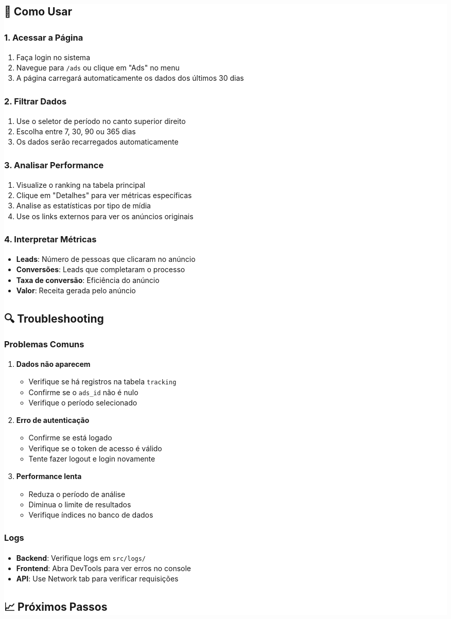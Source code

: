 ## 🚀 Como Usar

### 1. Acessar a Página
1. Faça login no sistema
2. Navegue para `/ads` ou clique em "Ads" no menu
3. A página carregará automaticamente os dados dos últimos 30 dias

### 2. Filtrar Dados
1. Use o seletor de período no canto superior direito
2. Escolha entre 7, 30, 90 ou 365 dias
3. Os dados serão recarregados automaticamente

### 3. Analisar Performance
1. Visualize o ranking na tabela principal
2. Clique em "Detalhes" para ver métricas específicas
3. Analise as estatísticas por tipo de mídia
4. Use os links externos para ver os anúncios originais

### 4. Interpretar Métricas
- **Leads**: Número de pessoas que clicaram no anúncio
- **Conversões**: Leads que completaram o processo
- **Taxa de conversão**: Eficiência do anúncio
- **Valor**: Receita gerada pelo anúncio

## 🔍 Troubleshooting

### Problemas Comuns

1. **Dados não aparecem**
   - Verifique se há registros na tabela `tracking`
   - Confirme se o `ads_id` não é nulo
   - Verifique o período selecionado

2. **Erro de autenticação**
   - Confirme se está logado
   - Verifique se o token de acesso é válido
   - Tente fazer logout e login novamente

3. **Performance lenta**
   - Reduza o período de análise
   - Diminua o limite de resultados
   - Verifique índices no banco de dados

### Logs
- **Backend**: Verifique logs em `src/logs/`
- **Frontend**: Abra DevTools para ver erros no console
- **API**: Use Network tab para verificar requisições

## 📈 Próximos Passos
